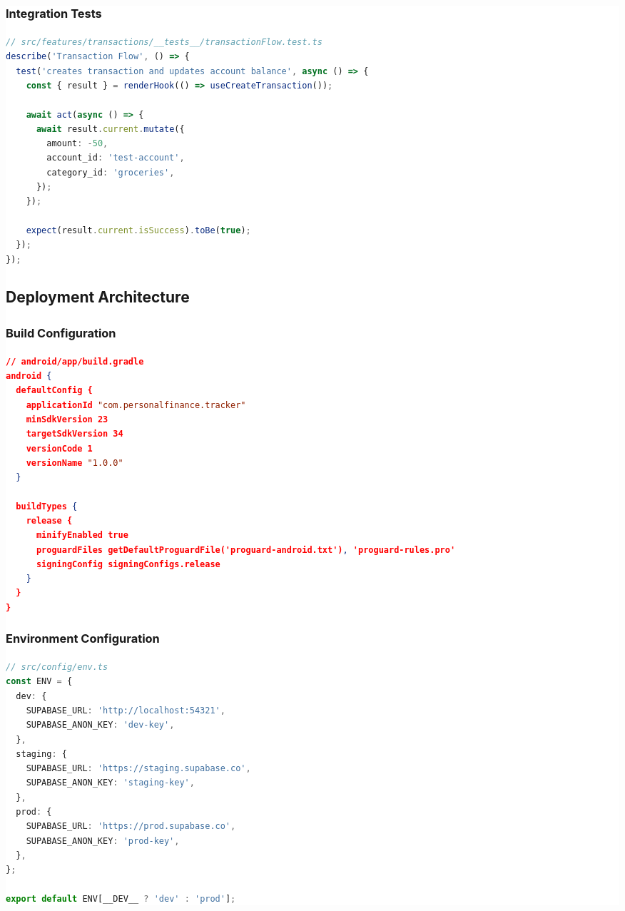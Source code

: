 ### Integration Tests
```typescript
// src/features/transactions/__tests__/transactionFlow.test.ts
describe('Transaction Flow', () => {
  test('creates transaction and updates account balance', async () => {
    const { result } = renderHook(() => useCreateTransaction());
    
    await act(async () => {
      await result.current.mutate({
        amount: -50,
        account_id: 'test-account',
        category_id: 'groceries',
      });
    });
    
    expect(result.current.isSuccess).toBe(true);
  });
});
```

## Deployment Architecture

### Build Configuration
```json
// android/app/build.gradle
android {
  defaultConfig {
    applicationId "com.personalfinance.tracker"
    minSdkVersion 23
    targetSdkVersion 34
    versionCode 1
    versionName "1.0.0"
  }
  
  buildTypes {
    release {
      minifyEnabled true
      proguardFiles getDefaultProguardFile('proguard-android.txt'), 'proguard-rules.pro'
      signingConfig signingConfigs.release
    }
  }
}
```

### Environment Configuration
```typescript
// src/config/env.ts
const ENV = {
  dev: {
    SUPABASE_URL: 'http://localhost:54321',
    SUPABASE_ANON_KEY: 'dev-key',
  },
  staging: {
    SUPABASE_URL: 'https://staging.supabase.co',
    SUPABASE_ANON_KEY: 'staging-key',
  },
  prod: {
    SUPABASE_URL: 'https://prod.supabase.co',
    SUPABASE_ANON_KEY: 'prod-key',
  },
};

export default ENV[__DEV__ ? 'dev' : 'prod'];
```